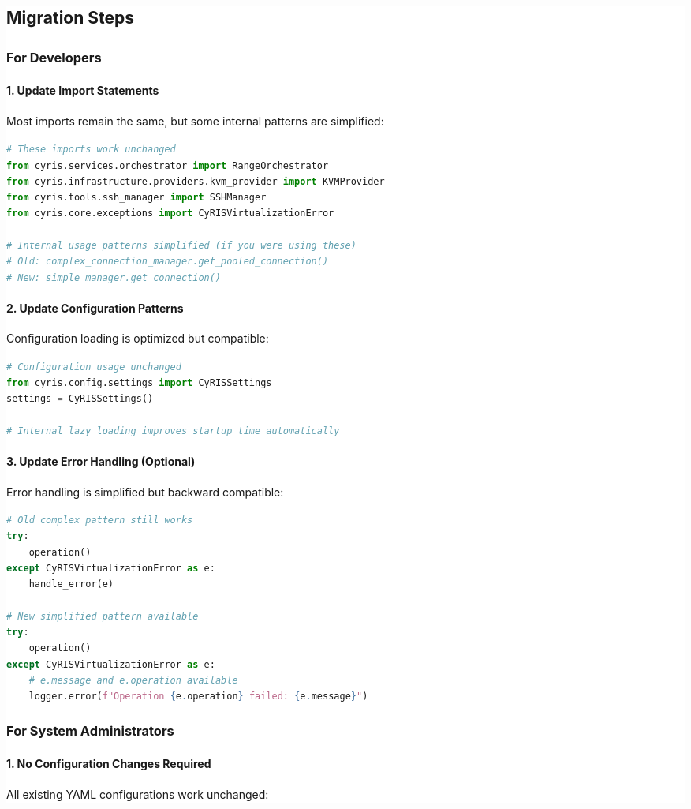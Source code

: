 ## Migration Steps

### For Developers

#### 1. Update Import Statements
Most imports remain the same, but some internal patterns are simplified:

```python
# These imports work unchanged
from cyris.services.orchestrator import RangeOrchestrator
from cyris.infrastructure.providers.kvm_provider import KVMProvider
from cyris.tools.ssh_manager import SSHManager
from cyris.core.exceptions import CyRISVirtualizationError

# Internal usage patterns simplified (if you were using these)
# Old: complex_connection_manager.get_pooled_connection()
# New: simple_manager.get_connection()
```

#### 2. Update Configuration Patterns
Configuration loading is optimized but compatible:

```python
# Configuration usage unchanged
from cyris.config.settings import CyRISSettings
settings = CyRISSettings()

# Internal lazy loading improves startup time automatically
```

#### 3. Update Error Handling (Optional)
Error handling is simplified but backward compatible:

```python
# Old complex pattern still works
try:
    operation()
except CyRISVirtualizationError as e:
    handle_error(e)

# New simplified pattern available  
try:
    operation()
except CyRISVirtualizationError as e:
    # e.message and e.operation available
    logger.error(f"Operation {e.operation} failed: {e.message}")
```

### For System Administrators

#### 1. No Configuration Changes Required
All existing YAML configurations work unchanged:
